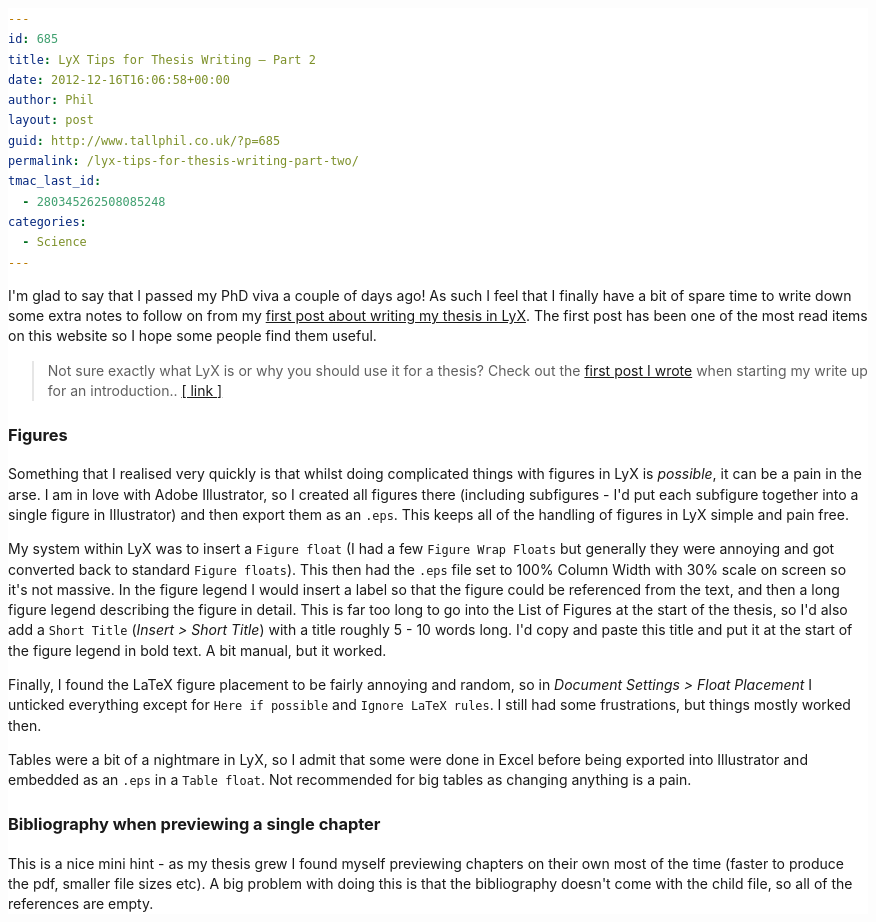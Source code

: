 ```yaml
---
id: 685
title: LyX Tips for Thesis Writing – Part 2
date: 2012-12-16T16:06:58+00:00
author: Phil
layout: post
guid: http://www.tallphil.co.uk/?p=685
permalink: /lyx-tips-for-thesis-writing-part-two/
tmac_last_id:
  - 280345262508085248
categories:
  - Science
---
```


I'm glad to say that I passed my PhD viva a couple of days ago! As such I feel that I finally have a bit of spare time to write down some extra notes to follow on from my [first post about writing my thesis in LyX](http://www.tallphil.co.uk/lyx-tips-thesis-writing-part-1/). The first post has been one of the most read items on this website so I hope some people find them useful.

> Not sure exactly what LyX is or why you should use it for a thesis? Check out the [first post I wrote](http://www.tallphil.co.uk/lyx-tips-thesis-writing-part-1/) when starting my write up for an introduction.. [[ link ]](http://www.tallphil.co.uk/lyx-tips-thesis-writing-part-1/)

### Figures

Something that I realised very quickly is that whilst doing complicated things with figures in LyX is _possible_, it can be a pain in the arse. I am in love with Adobe Illustrator, so I created all figures there (including subfigures - I'd put each subfigure together into a single figure in Illustrator) and then export them as an `.eps`. This keeps all of the handling of figures in LyX simple and pain free.

My system within LyX was to insert a `Figure float` (I had a few `Figure Wrap Floats` but generally they were annoying and got converted back to standard `Figure floats`). This then had the `.eps` file set to 100% Column Width with 30% scale on screen so it's not massive. In the figure legend I would insert a label so that the figure could be referenced from the text, and then a long figure legend describing the figure in detail. This is far too long to go into the List of Figures at the start of the thesis, so I'd also add a `Short Title` (_Insert > Short Title_) with a title roughly 5 - 10 words long. I'd copy and paste this title and put it at the start of the figure legend in bold text. A bit manual, but it worked.

Finally, I found the LaTeX figure placement to be fairly annoying and random, so in _Document Settings > Float Placement_ I unticked everything except for `Here if possible` and `Ignore LaTeX rules`. I still had some frustrations, but things mostly worked then.

Tables were a bit of a nightmare in LyX, so I admit that some were done in Excel before being exported into Illustrator and embedded as an `.eps` in a `Table float`. Not recommended for big tables as changing anything is a pain.

### Bibliography when previewing a single chapter

This is a nice mini hint - as my thesis grew I found myself previewing chapters on their own most of the time (faster to produce the pdf, smaller file sizes etc). A big problem with doing this is that the bibliography doesn't come with the child file, so all of the references are empty.
